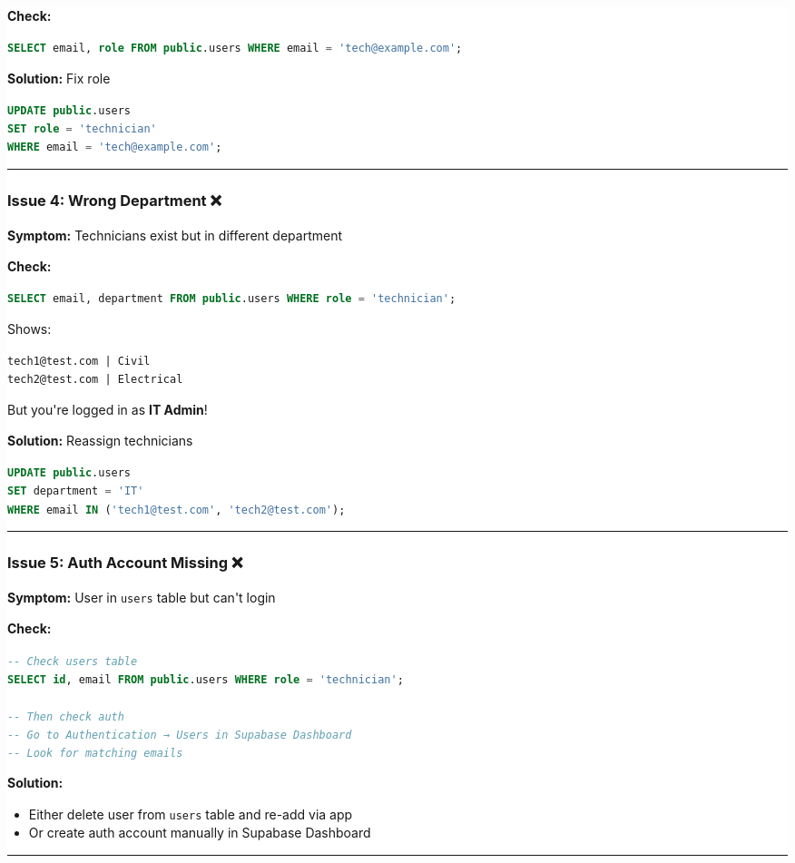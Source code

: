 **Check:**
```sql
SELECT email, role FROM public.users WHERE email = 'tech@example.com';
```

**Solution:** Fix role
```sql
UPDATE public.users 
SET role = 'technician'
WHERE email = 'tech@example.com';
```

---

### Issue 4: Wrong Department ❌

**Symptom:** Technicians exist but in different department

**Check:**
```sql
SELECT email, department FROM public.users WHERE role = 'technician';
```

Shows:
```
tech1@test.com | Civil
tech2@test.com | Electrical
```

But you're logged in as **IT Admin**!

**Solution:** Reassign technicians
```sql
UPDATE public.users 
SET department = 'IT'
WHERE email IN ('tech1@test.com', 'tech2@test.com');
```

---

### Issue 5: Auth Account Missing ❌

**Symptom:** User in `users` table but can't login

**Check:**
```sql
-- Check users table
SELECT id, email FROM public.users WHERE role = 'technician';

-- Then check auth
-- Go to Authentication → Users in Supabase Dashboard
-- Look for matching emails
```

**Solution:** 
- Either delete user from `users` table and re-add via app
- Or create auth account manually in Supabase Dashboard

---